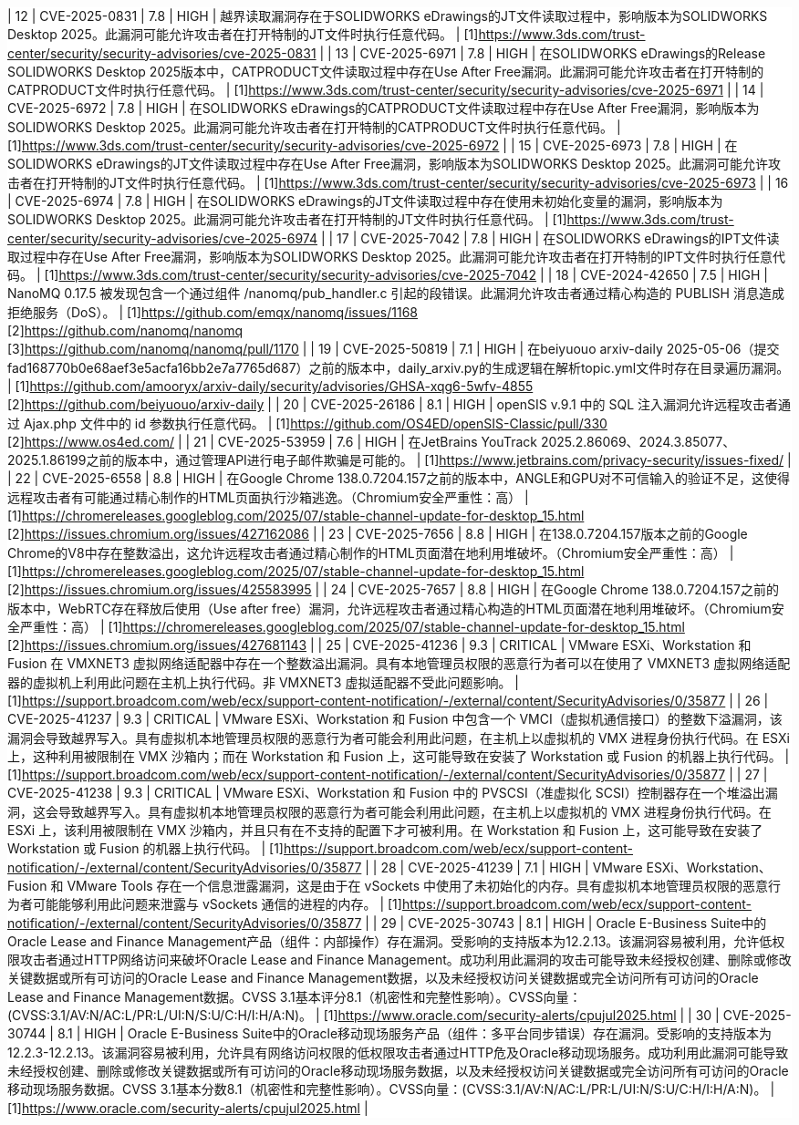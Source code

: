 | 12 | CVE-2025-0831 | 7.8  | HIGH | 越界读取漏洞存在于SOLIDWORKS eDrawings的JT文件读取过程中，影响版本为SOLIDWORKS Desktop 2025。此漏洞可能允许攻击者在打开特制的JT文件时执行任意代码。 | [1]https://www.3ds.com/trust-center/security/security-advisories/cve-2025-0831 |
| 13 | CVE-2025-6971 | 7.8  | HIGH | 在SOLIDWORKS eDrawings的Release SOLIDWORKS Desktop 2025版本中，CATPRODUCT文件读取过程中存在Use After Free漏洞。此漏洞可能允许攻击者在打开特制的CATPRODUCT文件时执行任意代码。 | [1]https://www.3ds.com/trust-center/security/security-advisories/cve-2025-6971 |
| 14 | CVE-2025-6972 | 7.8  | HIGH | 在SOLIDWORKS eDrawings的CATPRODUCT文件读取过程中存在Use After Free漏洞，影响版本为SOLIDWORKS Desktop 2025。此漏洞可能允许攻击者在打开特制的CATPRODUCT文件时执行任意代码。 | [1]https://www.3ds.com/trust-center/security/security-advisories/cve-2025-6972 |
| 15 | CVE-2025-6973 | 7.8  | HIGH | 在SOLIDWORKS eDrawings的JT文件读取过程中存在Use After Free漏洞，影响版本为SOLIDWORKS Desktop 2025。此漏洞可能允许攻击者在打开特制的JT文件时执行任意代码。 | [1]https://www.3ds.com/trust-center/security/security-advisories/cve-2025-6973 |
| 16 | CVE-2025-6974 | 7.8  | HIGH | 在SOLIDWORKS eDrawings的JT文件读取过程中存在使用未初始化变量的漏洞，影响版本为SOLIDWORKS Desktop 2025。此漏洞可能允许攻击者在打开特制的JT文件时执行任意代码。 | [1]https://www.3ds.com/trust-center/security/security-advisories/cve-2025-6974 |
| 17 | CVE-2025-7042 | 7.8  | HIGH | 在SOLIDWORKS eDrawings的IPT文件读取过程中存在Use After Free漏洞，影响版本为SOLIDWORKS Desktop 2025。此漏洞可能允许攻击者在打开特制的IPT文件时执行任意代码。 | [1]https://www.3ds.com/trust-center/security/security-advisories/cve-2025-7042 |
| 18 | CVE-2024-42650 | 7.5  | HIGH | NanoMQ 0.17.5 被发现包含一个通过组件 /nanomq/pub_handler.c 引起的段错误。此漏洞允许攻击者通过精心构造的 PUBLISH 消息造成拒绝服务（DoS）。 | [1]https://github.com/emqx/nanomq/issues/1168<br>[2]https://github.com/nanomq/nanomq<br>[3]https://github.com/nanomq/nanomq/pull/1170 |
| 19 | CVE-2025-50819 | 7.1  | HIGH | 在beiyuouo arxiv-daily 2025-05-06（提交fad168770b0e68aef3e5acfa16bb2e7a7765d687）之前的版本中，daily_arxiv.py的生成逻辑在解析topic.yml文件时存在目录遍历漏洞。 | [1]https://github.com/amooryx/arxiv-daily/security/advisories/GHSA-xqg6-5wfv-4855<br>[2]https://github.com/beiyuouo/arxiv-daily |
| 20 | CVE-2025-26186 | 8.1  | HIGH | openSIS v.9.1 中的 SQL 注入漏洞允许远程攻击者通过 Ajax.php 文件中的 id 参数执行任意代码。 | [1]https://github.com/OS4ED/openSIS-Classic/pull/330<br>[2]https://www.os4ed.com/ |
| 21 | CVE-2025-53959 | 7.6  | HIGH | 在JetBrains YouTrack 2025.2.86069、2024.3.85077、2025.1.86199之前的版本中，通过管理API进行电子邮件欺骗是可能的。 | [1]https://www.jetbrains.com/privacy-security/issues-fixed/ |
| 22 | CVE-2025-6558 | 8.8  | HIGH | 在Google Chrome 138.0.7204.157之前的版本中，ANGLE和GPU对不可信输入的验证不足，这使得远程攻击者有可能通过精心制作的HTML页面执行沙箱逃逸。（Chromium安全严重性：高） | [1]https://chromereleases.googleblog.com/2025/07/stable-channel-update-for-desktop_15.html<br>[2]https://issues.chromium.org/issues/427162086 |
| 23 | CVE-2025-7656 | 8.8  | HIGH | 在138.0.7204.157版本之前的Google Chrome的V8中存在整数溢出，这允许远程攻击者通过精心制作的HTML页面潜在地利用堆破坏。（Chromium安全严重性：高） | [1]https://chromereleases.googleblog.com/2025/07/stable-channel-update-for-desktop_15.html<br>[2]https://issues.chromium.org/issues/425583995 |
| 24 | CVE-2025-7657 | 8.8  | HIGH | 在Google Chrome 138.0.7204.157之前的版本中，WebRTC存在释放后使用（Use after free）漏洞，允许远程攻击者通过精心构造的HTML页面潜在地利用堆破坏。（Chromium安全严重性：高） | [1]https://chromereleases.googleblog.com/2025/07/stable-channel-update-for-desktop_15.html<br>[2]https://issues.chromium.org/issues/427681143 |
| 25 | CVE-2025-41236 | 9.3  | CRITICAL | VMware ESXi、Workstation 和 Fusion 在 VMXNET3 虚拟网络适配器中存在一个整数溢出漏洞。具有本地管理员权限的恶意行为者可以在使用了 VMXNET3 虚拟网络适配器的虚拟机上利用此问题在主机上执行代码。非 VMXNET3 虚拟适配器不受此问题影响。 | [1]https://support.broadcom.com/web/ecx/support-content-notification/-/external/content/SecurityAdvisories/0/35877 |
| 26 | CVE-2025-41237 | 9.3  | CRITICAL | VMware ESXi、Workstation 和 Fusion 中包含一个 VMCI（虚拟机通信接口）的整数下溢漏洞，该漏洞会导致越界写入。具有虚拟机本地管理员权限的恶意行为者可能会利用此问题，在主机上以虚拟机的 VMX 进程身份执行代码。在 ESXi 上，这种利用被限制在 VMX 沙箱内；而在 Workstation 和 Fusion 上，这可能导致在安装了 Workstation 或 Fusion 的机器上执行代码。 | [1]https://support.broadcom.com/web/ecx/support-content-notification/-/external/content/SecurityAdvisories/0/35877 |
| 27 | CVE-2025-41238 | 9.3  | CRITICAL | VMware ESXi、Workstation 和 Fusion 中的 PVSCSI（准虚拟化 SCSI）控制器存在一个堆溢出漏洞，这会导致越界写入。具有虚拟机本地管理员权限的恶意行为者可能会利用此问题，在主机上以虚拟机的 VMX 进程身份执行代码。在 ESXi 上，该利用被限制在 VMX 沙箱内，并且只有在不支持的配置下才可被利用。在 Workstation 和 Fusion 上，这可能导致在安装了 Workstation 或 Fusion 的机器上执行代码。 | [1]https://support.broadcom.com/web/ecx/support-content-notification/-/external/content/SecurityAdvisories/0/35877 |
| 28 | CVE-2025-41239 | 7.1  | HIGH | VMware ESXi、Workstation、Fusion 和 VMware Tools 存在一个信息泄露漏洞，这是由于在 vSockets 中使用了未初始化的内存。具有虚拟机本地管理员权限的恶意行为者可能能够利用此问题来泄露与 vSockets 通信的进程的内存。 | [1]https://support.broadcom.com/web/ecx/support-content-notification/-/external/content/SecurityAdvisories/0/35877 |
| 29 | CVE-2025-30743 | 8.1  | HIGH | Oracle E-Business Suite中的Oracle Lease and Finance Management产品（组件：内部操作）存在漏洞。受影响的支持版本为12.2.13。该漏洞容易被利用，允许低权限攻击者通过HTTP网络访问来破坏Oracle Lease and Finance Management。成功利用此漏洞的攻击可能导致未经授权创建、删除或修改关键数据或所有可访问的Oracle Lease and Finance Management数据，以及未经授权访问关键数据或完全访问所有可访问的Oracle Lease and Finance Management数据。CVSS 3.1基本评分8.1（机密性和完整性影响）。CVSS向量：(CVSS:3.1/AV:N/AC:L/PR:L/UI:N/S:U/C:H/I:H/A:N)。 | [1]https://www.oracle.com/security-alerts/cpujul2025.html |
| 30 | CVE-2025-30744 | 8.1  | HIGH | Oracle E-Business Suite中的Oracle移动现场服务产品（组件：多平台同步错误）存在漏洞。受影响的支持版本为12.2.3-12.2.13。该漏洞容易被利用，允许具有网络访问权限的低权限攻击者通过HTTP危及Oracle移动现场服务。成功利用此漏洞可能导致未经授权创建、删除或修改关键数据或所有可访问的Oracle移动现场服务数据，以及未经授权访问关键数据或完全访问所有可访问的Oracle移动现场服务数据。CVSS 3.1基本分数8.1（机密性和完整性影响）。CVSS向量：(CVSS:3.1/AV:N/AC:L/PR:L/UI:N/S:U/C:H/I:H/A:N)。 | [1]https://www.oracle.com/security-alerts/cpujul2025.html |